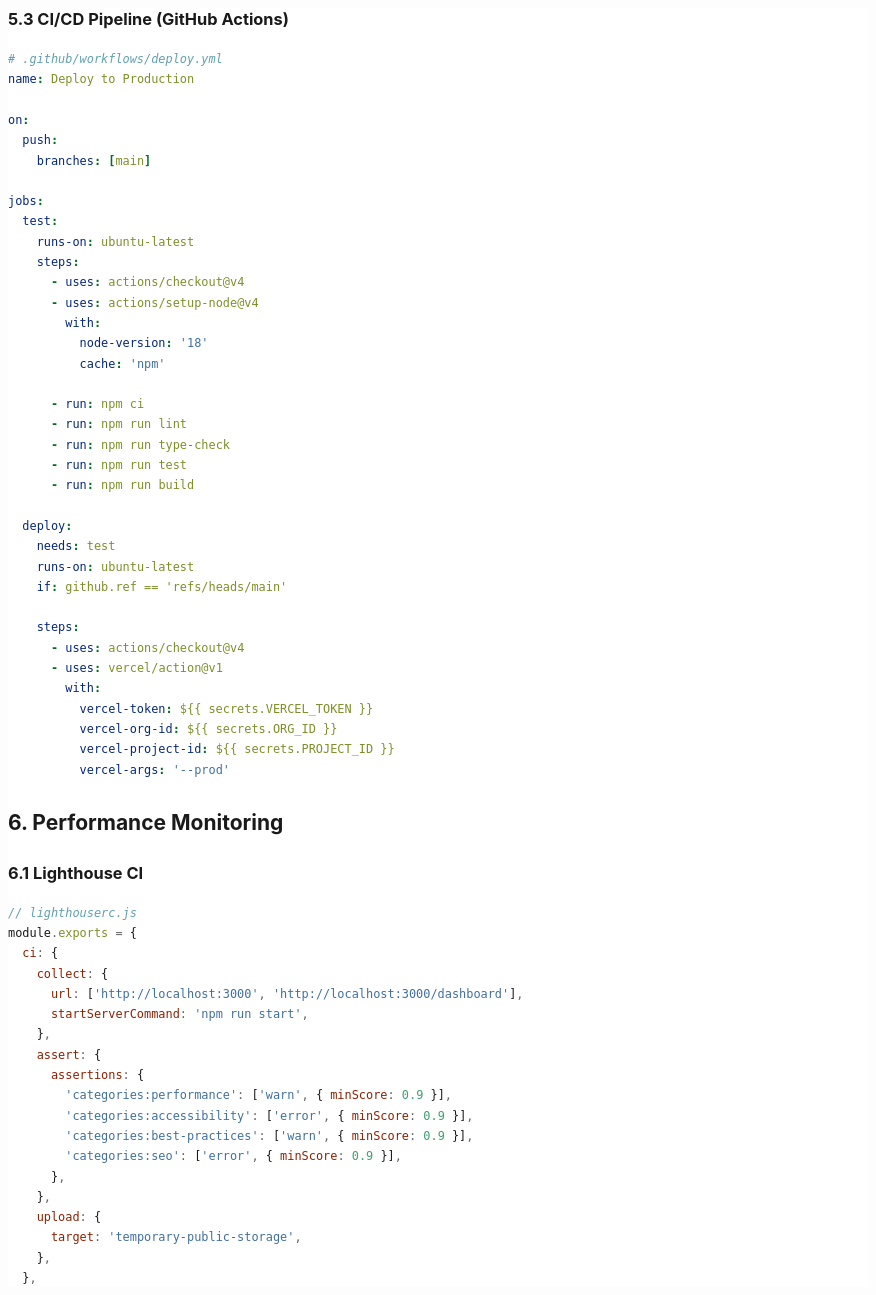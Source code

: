 ### 5.3 CI/CD Pipeline (GitHub Actions)
```yaml
# .github/workflows/deploy.yml
name: Deploy to Production

on:
  push:
    branches: [main]

jobs:
  test:
    runs-on: ubuntu-latest
    steps:
      - uses: actions/checkout@v4
      - uses: actions/setup-node@v4
        with:
          node-version: '18'
          cache: 'npm'
      
      - run: npm ci
      - run: npm run lint
      - run: npm run type-check
      - run: npm run test
      - run: npm run build

  deploy:
    needs: test
    runs-on: ubuntu-latest
    if: github.ref == 'refs/heads/main'
    
    steps:
      - uses: actions/checkout@v4
      - uses: vercel/action@v1
        with:
          vercel-token: ${{ secrets.VERCEL_TOKEN }}
          vercel-org-id: ${{ secrets.ORG_ID }}
          vercel-project-id: ${{ secrets.PROJECT_ID }}
          vercel-args: '--prod'
```

## 6. Performance Monitoring

### 6.1 Lighthouse CI
```javascript
// lighthouserc.js
module.exports = {
  ci: {
    collect: {
      url: ['http://localhost:3000', 'http://localhost:3000/dashboard'],
      startServerCommand: 'npm run start',
    },
    assert: {
      assertions: {
        'categories:performance': ['warn', { minScore: 0.9 }],
        'categories:accessibility': ['error', { minScore: 0.9 }],
        'categories:best-practices': ['warn', { minScore: 0.9 }],
        'categories:seo': ['error', { minScore: 0.9 }],
      },
    },
    upload: {
      target: 'temporary-public-storage',
    },
  },
```